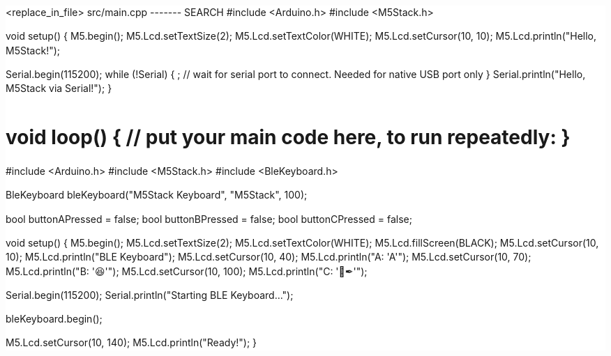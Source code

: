 <replace_in_file>
<path>src/main.cpp</path>
<diff>
------- SEARCH
#include <Arduino.h>
#include <M5Stack.h>

void setup() {
  M5.begin();
  M5.Lcd.setTextSize(2);
  M5.Lcd.setTextColor(WHITE);
  M5.Lcd.setCursor(10, 10);
  M5.Lcd.println("Hello, M5Stack!");

  Serial.begin(115200);
  while (!Serial) {
    ; // wait for serial port to connect. Needed for native USB port only
  }
  Serial.println("Hello, M5Stack via Serial!");
}

void loop() {
  // put your main code here, to run repeatedly:
}
=======
#include <Arduino.h>
#include <M5Stack.h>
#include <BleKeyboard.h>

BleKeyboard bleKeyboard("M5Stack Keyboard", "M5Stack", 100);

bool buttonAPressed = false;
bool buttonBPressed = false;
bool buttonCPressed = false;

void setup() {
  M5.begin();
  M5.Lcd.setTextSize(2);
  M5.Lcd.setTextColor(WHITE);
  M5.Lcd.fillScreen(BLACK);
  M5.Lcd.setCursor(10, 10);
  M5.Lcd.println("BLE Keyboard");
  M5.Lcd.setCursor(10, 40);
  M5.Lcd.println("A: 'A'");
  M5.Lcd.setCursor(10, 70);
  M5.Lcd.println("B: '😆'");
  M5.Lcd.setCursor(10, 100);
  M5.Lcd.println("C: '🍭✒'");
  
  Serial.begin(115200);
  Serial.println("Starting BLE Keyboard...");
  
  bleKeyboard.begin();
  
  M5.Lcd.setCursor(10, 140);
  M5.Lcd.println("Ready!");
}
